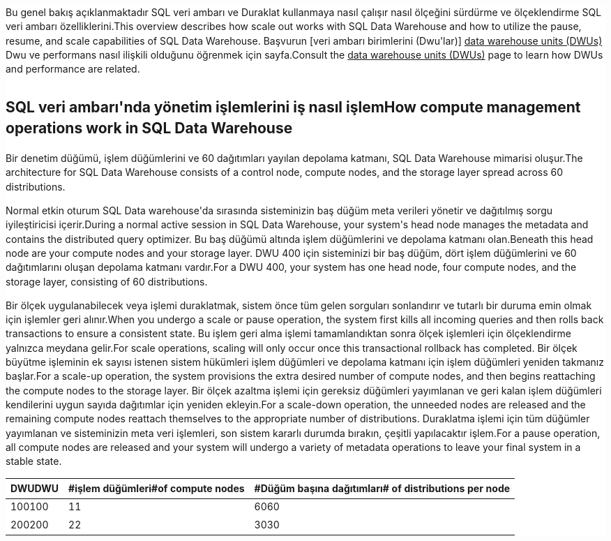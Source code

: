 <span data-ttu-id="a7b8e-113">Bu genel bakış açıklanmaktadır SQL veri ambarı ve Duraklat kullanmaya nasıl çalışır nasıl ölçeğini sürdürme ve ölçeklendirme SQL veri ambarı özelliklerini.</span><span class="sxs-lookup"><span data-stu-id="a7b8e-113">This overview describes how scale out works with SQL Data Warehouse and how to utilize the pause, resume, and scale capabilities of SQL Data Warehouse.</span></span> <span data-ttu-id="a7b8e-114">Başvurun [veri ambarı birimlerini (Dwu'lar)] [ data warehouse units (DWUs)] Dwu ve performans nasıl ilişkili olduğunu öğrenmek için sayfa.</span><span class="sxs-lookup"><span data-stu-id="a7b8e-114">Consult the [data warehouse units (DWUs)][data warehouse units (DWUs)] page to learn how DWUs and performance are related.</span></span> 

## <a name="how-compute-management-operations-work-in-sql-data-warehouse"></a><span data-ttu-id="a7b8e-115">SQL veri ambarı'nda yönetim işlemlerini iş nasıl işlem</span><span class="sxs-lookup"><span data-stu-id="a7b8e-115">How compute management operations work in SQL Data Warehouse</span></span>
<span data-ttu-id="a7b8e-116">Bir denetim düğümü, işlem düğümlerini ve 60 dağıtımları yayılan depolama katmanı, SQL Data Warehouse mimarisi oluşur.</span><span class="sxs-lookup"><span data-stu-id="a7b8e-116">The architecture for SQL Data Warehouse consists of a control node, compute nodes, and the storage layer spread across 60 distributions.</span></span> 

<span data-ttu-id="a7b8e-117">Normal etkin oturum SQL Data warehouse'da sırasında sisteminizin baş düğüm meta verileri yönetir ve dağıtılmış sorgu iyileştiricisi içerir.</span><span class="sxs-lookup"><span data-stu-id="a7b8e-117">During a normal active session in SQL Data Warehouse, your system's head node manages the metadata and contains the distributed query optimizer.</span></span> <span data-ttu-id="a7b8e-118">Bu baş düğümü altında işlem düğümlerini ve depolama katmanı olan.</span><span class="sxs-lookup"><span data-stu-id="a7b8e-118">Beneath this head node are your compute nodes and your storage layer.</span></span> <span data-ttu-id="a7b8e-119">DWU 400 için sisteminizi bir baş düğüm, dört işlem düğümlerini ve 60 dağıtımlarını oluşan depolama katmanı vardır.</span><span class="sxs-lookup"><span data-stu-id="a7b8e-119">For a DWU 400, your system has one head node, four compute nodes, and the storage layer, consisting of 60 distributions.</span></span> 

<span data-ttu-id="a7b8e-120">Bir ölçek uygulanabilecek veya işlemi duraklatmak, sistem önce tüm gelen sorguları sonlandırır ve tutarlı bir duruma emin olmak için işlemler geri alınır.</span><span class="sxs-lookup"><span data-stu-id="a7b8e-120">When you undergo a scale or pause operation, the system first kills all incoming queries and then rolls back transactions to ensure a consistent state.</span></span> <span data-ttu-id="a7b8e-121">Bu işlem geri alma işlemi tamamlandıktan sonra ölçek işlemleri için ölçeklendirme yalnızca meydana gelir.</span><span class="sxs-lookup"><span data-stu-id="a7b8e-121">For scale operations, scaling will only occur once this transactional rollback has completed.</span></span> <span data-ttu-id="a7b8e-122">Bir ölçek büyütme işleminin ek sayısı istenen sistem hükümleri işlem düğümleri ve depolama katmanı için işlem düğümleri yeniden takmanız başlar.</span><span class="sxs-lookup"><span data-stu-id="a7b8e-122">For a scale-up operation, the system provisions the extra desired number of compute nodes, and then begins reattaching the compute nodes to the storage layer.</span></span> <span data-ttu-id="a7b8e-123">Bir ölçek azaltma işlemi için gereksiz düğümleri yayımlanan ve geri kalan işlem düğümleri kendilerini uygun sayıda dağıtımlar için yeniden ekleyin.</span><span class="sxs-lookup"><span data-stu-id="a7b8e-123">For a scale-down operation, the unneeded nodes are released and the remaining compute nodes reattach themselves to the appropriate number of distributions.</span></span> <span data-ttu-id="a7b8e-124">Duraklatma işlemi için tüm düğümler yayımlanan ve sisteminizin meta veri işlemleri, son sistem kararlı durumda bırakın, çeşitli yapılacaktır işlem.</span><span class="sxs-lookup"><span data-stu-id="a7b8e-124">For a pause operation, all compute nodes are released and your system will undergo a variety of metadata operations to leave your final system in a stable state.</span></span>

| <span data-ttu-id="a7b8e-125">DWU</span><span class="sxs-lookup"><span data-stu-id="a7b8e-125">DWU</span></span>  | <span data-ttu-id="a7b8e-126">\#işlem düğümleri</span><span class="sxs-lookup"><span data-stu-id="a7b8e-126">\#of compute nodes</span></span> | <span data-ttu-id="a7b8e-127">\#Düğüm başına dağıtımları</span><span class="sxs-lookup"><span data-stu-id="a7b8e-127">\# of distributions per node</span></span> |
| ---- | ------------------ | ---------------------------- |
| <span data-ttu-id="a7b8e-128">100</span><span class="sxs-lookup"><span data-stu-id="a7b8e-128">100</span></span>  | <span data-ttu-id="a7b8e-129">1</span><span class="sxs-lookup"><span data-stu-id="a7b8e-129">1</span></span>                  | <span data-ttu-id="a7b8e-130">60</span><span class="sxs-lookup"><span data-stu-id="a7b8e-130">60</span></span>                           |
| <span data-ttu-id="a7b8e-131">200</span><span class="sxs-lookup"><span data-stu-id="a7b8e-131">200</span></span>  | <span data-ttu-id="a7b8e-132">2</span><span class="sxs-lookup"><span data-stu-id="a7b8e-132">2</span></span>                  | <span data-ttu-id="a7b8e-133">30</span><span class="sxs-lookup"><span data-stu-id="a7b8e-133">30</span></span>                           |

[data warehouse units (DWUs)]: ./sql-data-warehouse-overview-what-is.md#predictable-and-scalable-performance-with-data-warehouse-units
[billed]: https://azure.microsoft.com/en-us/pricing/details/sql-data-warehouse/
[linearly]: ./sql-data-warehouse-overview-what-is.md#predictable-and-scalable-performance-with-data-warehouse-units
[Scale compute power with Azure portal]: ./sql-data-warehouse-manage-compute-portal.md#scale-compute-power
[Scale compute power with PowerShell]: ./sql-data-warehouse-manage-compute-powershell.md#scale-compute-bk
[Scale compute power with REST APIs]: ./sql-data-warehouse-manage-compute-rest-api.md#scale-compute-bk
[Scale compute power with TSQL]: ./sql-data-warehouse-manage-compute-tsql.md#scale-compute-bk
[capacity limits]: ./sql-data-warehouse-service-capacity-limits.md
[Pause compute with Azure portal]:  ./sql-data-warehouse-manage-compute-portal.md#pause-compute-bk
[Pause compute with PowerShell]: ./sql-data-warehouse-manage-compute-powershell.md#pause-compute-bk
[Pause compute with REST APIs]: ./sql-data-warehouse-manage-compute-rest-api.md#pause-compute-bk
[Resume compute with Azure portal]:  ./sql-data-warehouse-manage-compute-portal.md#resume-compute-bk
[Resume compute with PowerShell]: ./sql-data-warehouse-manage-compute-powershell.md#resume-compute-bk
[Resume compute with REST APIs]: ./sql-data-warehouse-manage-compute-rest-api.md#resume-compute-bk
[Check database state with T-SQL]: ./sql-data-warehouse-manage-compute-tsql.md#check-database-state-and-operation-progress
[Check database state with PowerShell]: ./sql-data-warehouse-manage-compute-powershell.md#check-database-state
[Check database state with REST APIs]: ./sql-data-warehouse-manage-compute-rest-api.md#check-database-state
[Workload and concurrency management]: ./sql-data-warehouse-develop-concurrency.md
[Table design overview]: ./sql-data-warehouse-tables-overview.md
[Table distribution]: ./sql-data-warehouse-tables-distribute.md
[Table indexing]: ./sql-data-warehouse-tables-index.md
[Table partitioning]: ./sql-data-warehouse-tables-partition.md
[Table statistics]: ./sql-data-warehouse-tables-statistics.md
[Best practices]: ./sql-data-warehouse-best-practices.md
[development overview]: ./sql-data-warehouse-overview-develop.md
[SQL DB Contributor]: ../active-directory/role-based-access-built-in-roles.md#sql-db-contributor
[ALTER DATABASE]: https://msdn.microsoft.com/library/mt204042.aspx
[Azure portal]: http://portal.azure.com/